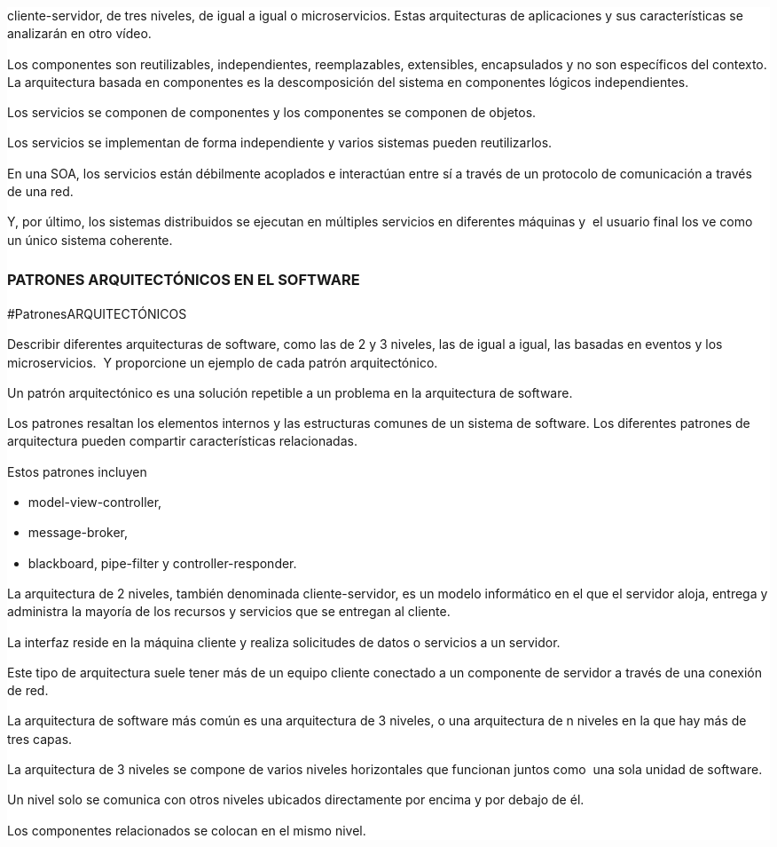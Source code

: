 cliente-servidor, de tres niveles, de igual a igual o microservicios. Estas arquitecturas de aplicaciones y sus características se analizarán en otro vídeo.




Los componentes son reutilizables, independientes, reemplazables, extensibles, encapsulados y no son específicos del contexto. La arquitectura basada en componentes es la descomposición del sistema en componentes lógicos independientes. 

Los servicios se componen de componentes y los componentes se componen de objetos. 

Los servicios se implementan de forma independiente y varios sistemas pueden reutilizarlos. 

En una SOA, los servicios están débilmente acoplados e interactúan entre sí a través de un protocolo de comunicación a través de una red. 

Y, por último, los sistemas distribuidos se ejecutan en múltiples servicios en diferentes máquinas y 
el usuario final los ve como un único sistema coherente.

### PATRONES ARQUITECTÓNICOS EN EL SOFTWARE 
#PatronesARQUITECTÓNICOS


Describir diferentes arquitecturas de software, como las de 2 y 3 niveles, las de igual a igual, las basadas en eventos y los microservicios. 
Y proporcione un ejemplo de cada patrón arquitectónico. 

Un patrón arquitectónico es una solución repetible a un problema en la arquitectura de software. 

Los patrones resaltan los elementos internos y las estructuras comunes de un sistema de software. Los diferentes patrones de arquitectura pueden compartir características relacionadas.


Estos patrones incluyen 

* model-view-controller, 

* message-broker, 

* blackboard, pipe-filter y controller-responder. 

La arquitectura de 2 niveles, también denominada cliente-servidor, es un modelo informático en el que el servidor aloja, entrega y administra la mayoría de los recursos y servicios que se entregan al cliente. 

La interfaz reside en la máquina cliente y realiza solicitudes de datos o servicios a un servidor. 

Este tipo de arquitectura suele tener más de un equipo cliente conectado a un componente de servidor a través de una conexión de red. 

La arquitectura de software más común es una arquitectura de 3 niveles, o una arquitectura de n niveles en la que hay más de tres capas. 

La arquitectura de 3 niveles se compone de varios niveles horizontales que funcionan juntos como 
una sola unidad de software. 

Un nivel solo se comunica con otros niveles ubicados directamente por encima y por debajo de él. 

Los componentes relacionados se colocan en el mismo nivel. 
